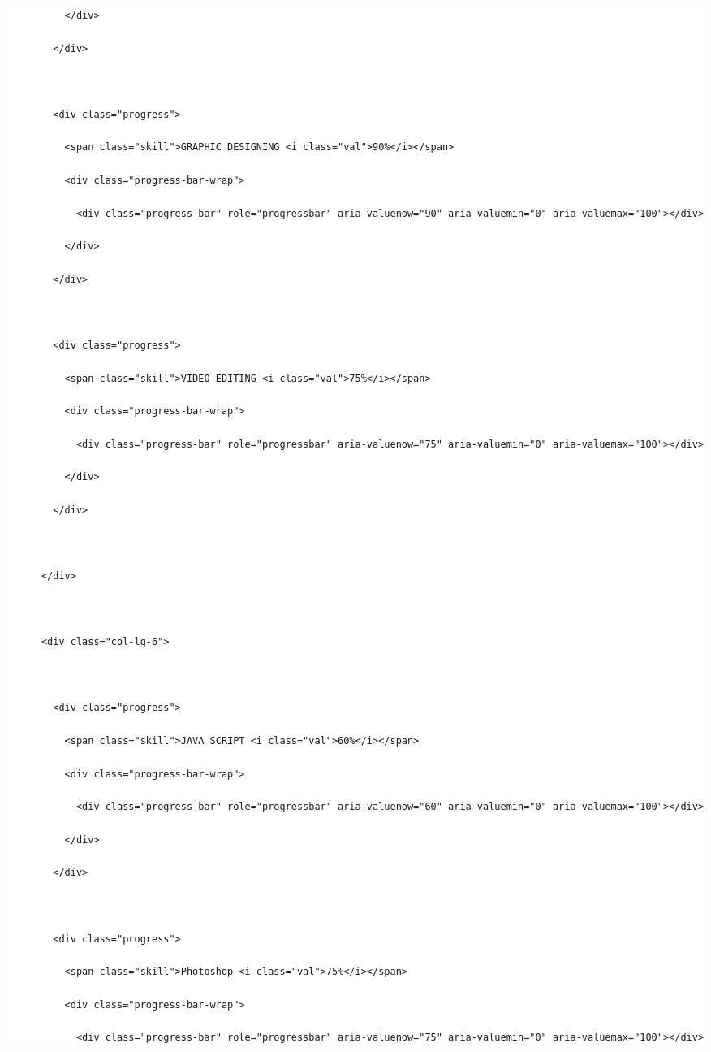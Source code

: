               </div>

            </div>



            <div class="progress">

              <span class="skill">GRAPHIC DESIGNING <i class="val">90%</i></span>

              <div class="progress-bar-wrap">

                <div class="progress-bar" role="progressbar" aria-valuenow="90" aria-valuemin="0" aria-valuemax="100"></div>

              </div>

            </div>



            <div class="progress">

              <span class="skill">VIDEO EDITING <i class="val">75%</i></span>

              <div class="progress-bar-wrap">

                <div class="progress-bar" role="progressbar" aria-valuenow="75" aria-valuemin="0" aria-valuemax="100"></div>

              </div>

            </div>



          </div>



          <div class="col-lg-6">



            <div class="progress">

              <span class="skill">JAVA SCRIPT <i class="val">60%</i></span>

              <div class="progress-bar-wrap">

                <div class="progress-bar" role="progressbar" aria-valuenow="60" aria-valuemin="0" aria-valuemax="100"></div>

              </div>

            </div>



            <div class="progress">

              <span class="skill">Photoshop <i class="val">75%</i></span>

              <div class="progress-bar-wrap">

                <div class="progress-bar" role="progressbar" aria-valuenow="75" aria-valuemin="0" aria-valuemax="100"></div>
